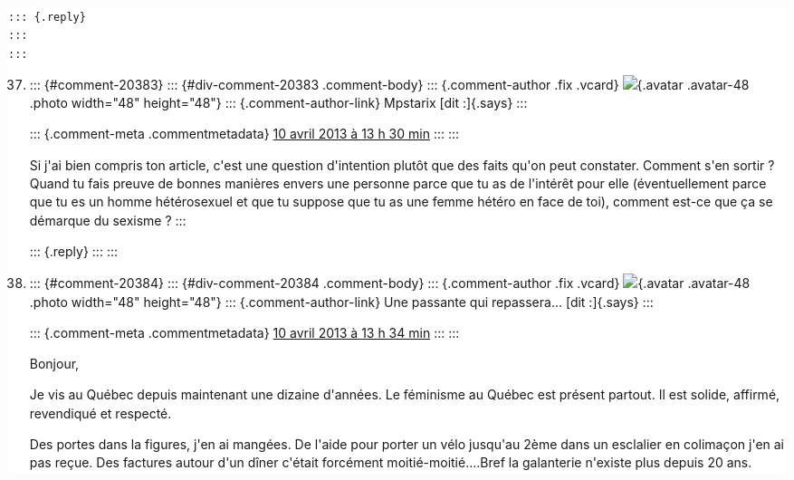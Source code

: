     ::: {.reply}
    :::
    :::

37. ::: {#comment-20383}
    ::: {#div-comment-20383 .comment-body}
    ::: {.comment-author .fix .vcard}
    ![](http://0.gravatar.com/avatar/ec0f02f23eb83ab5e82a530f0a5cf499?s=48&d=http%3A%2F%2F0.gravatar.com%2Favatar%2Fad516503a11cd5ca435acc9bb6523536%3Fs%3D48&r=G){.avatar
    .avatar-48 .photo width="48" height="48"}
    ::: {.comment-author-link}
    Mpstarix [dit :]{.says}
    :::

    ::: {.comment-meta .commentmetadata}
    [10 avril 2013 à 13 h 30
    min](http://www.crepegeorgette.com/2013/04/09/galanterie-sexisme/#comment-20383)
    :::
    :::

    Si j\'ai bien compris ton article, c\'est une question d\'intention
    plutôt que des faits qu\'on peut constater. Comment s\'en sortir ?
    Quand tu fais preuve de bonnes manières envers une personne parce
    que tu as de l\'intérêt pour elle (éventuellement parce que tu es un
    homme hétérosexuel et que tu suppose que tu as une femme hétéro en
    face de toi), comment est-ce que ça se démarque du sexisme ?
    :::

    ::: {.reply}
    :::
    :::

38. ::: {#comment-20384}
    ::: {#div-comment-20384 .comment-body}
    ::: {.comment-author .fix .vcard}
    ![](http://0.gravatar.com/avatar/465a662a0027b72c30e1f444808e5214?s=48&d=http%3A%2F%2F0.gravatar.com%2Favatar%2Fad516503a11cd5ca435acc9bb6523536%3Fs%3D48&r=G){.avatar
    .avatar-48 .photo width="48" height="48"}
    ::: {.comment-author-link}
    Une passante qui repassera\... [dit :]{.says}
    :::

    ::: {.comment-meta .commentmetadata}
    [10 avril 2013 à 13 h 34
    min](http://www.crepegeorgette.com/2013/04/09/galanterie-sexisme/#comment-20384)
    :::
    :::

    Bonjour,

    Je vis au Québec depuis maintenant une dizaine d\'années. Le
    féminisme au Québec est présent partout. Il est solide, affirmé,
    revendiqué et respecté.

    Des portes dans la figures, j\'en ai mangées. De l\'aide pour porter
    un vélo jusqu\'au 2ème dans un esclalier en colimaçon j\'en ai pas
    reçue. Des factures autour d\'un dîner c\'était forcément
    moitié-moitié\....Bref la galanterie n\'existe plus depuis 20 ans.
